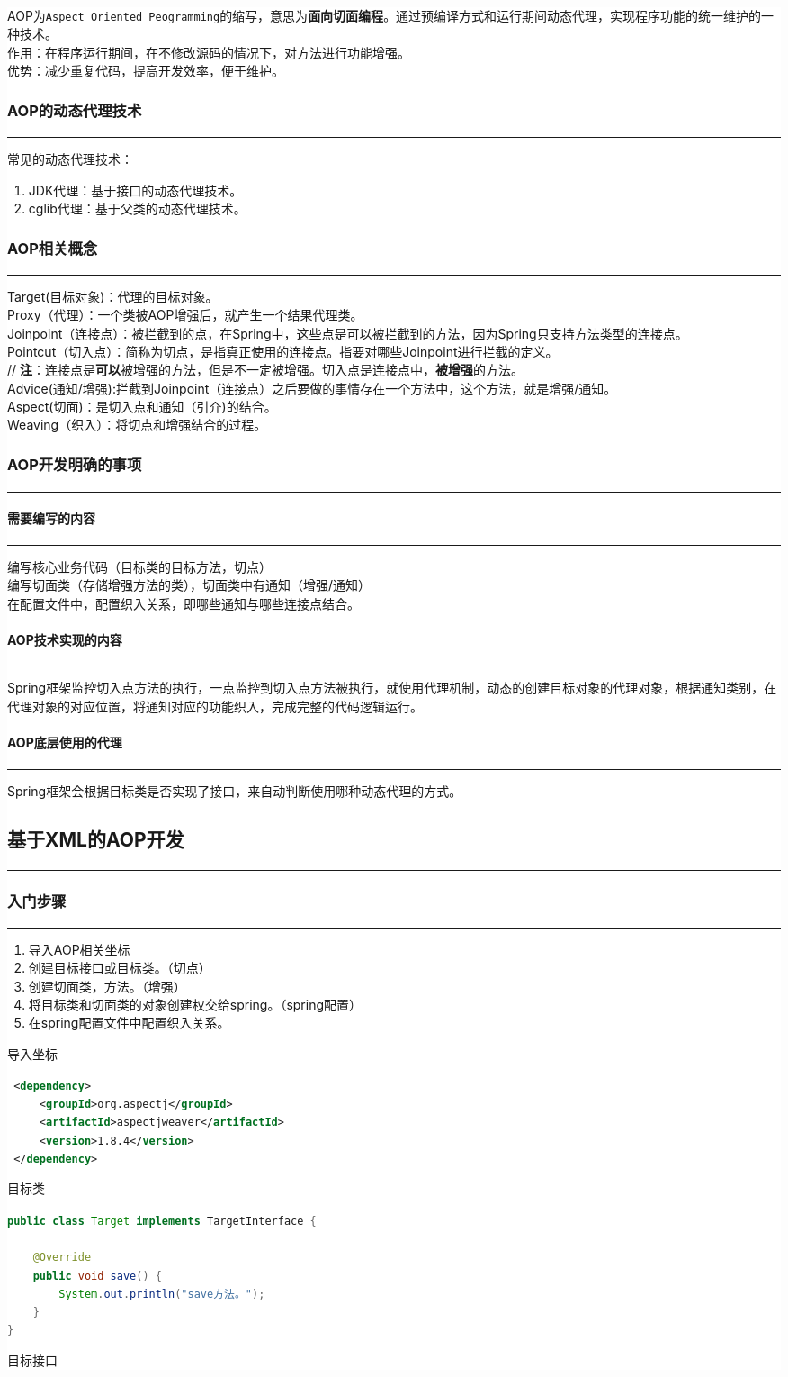 AOP为`Aspect Oriented Peogramming`的缩写，意思为**面向切面编程**。通过预编译方式和运行期间动态代理，实现程序功能的统一维护的一种技术。  
作用：在程序运行期间，在不修改源码的情况下，对方法进行功能增强。  
优势：减少重复代码，提高开发效率，便于维护。
### AOP的动态代理技术
* * *
常见的动态代理技术：  
1. JDK代理：基于接口的动态代理技术。
2. cglib代理：基于父类的动态代理技术。  
### AOP相关概念
* * *
Target(目标对象)：代理的目标对象。  
Proxy（代理）：一个类被AOP增强后，就产生一个结果代理类。  
Joinpoint（连接点）：被拦截到的点，在Spring中，这些点是可以被拦截到的方法，因为Spring只支持方法类型的连接点。  
Pointcut（切入点）：简称为切点，是指真正使用的连接点。指要对哪些Joinpoint进行拦截的定义。    
//   **注**：连接点是**可以**被增强的方法，但是不一定被增强。切入点是连接点中，**被增强**的方法。  
Advice(通知/增强):拦截到Joinpoint（连接点）之后要做的事情存在一个方法中，这个方法，就是增强/通知。  
Aspect(切面)：是切入点和通知（引介)的结合。  
Weaving（织入）：将切点和增强结合的过程。  
### AOP开发明确的事项
* * *
#### 需要编写的内容
* * *
编写核心业务代码（目标类的目标方法，切点）  
编写切面类（存储增强方法的类），切面类中有通知（增强/通知）    
在配置文件中，配置织入关系，即哪些通知与哪些连接点结合。    
#### AOP技术实现的内容
* * *
Spring框架监控切入点方法的执行，一点监控到切入点方法被执行，就使用代理机制，动态的创建目标对象的代理对象，根据通知类别，在代理对象的对应位置，将通知对应的功能织入，完成完整的代码逻辑运行。    
#### AOP底层使用的代理
* * *
Spring框架会根据目标类是否实现了接口，来自动判断使用哪种动态代理的方式。
## 基于XML的AOP开发
* * *
### 入门步骤
* * *
1. 导入AOP相关坐标
2. 创建目标接口或目标类。（切点）
3. 创建切面类，方法。（增强）
4. 将目标类和切面类的对象创建权交给spring。（spring配置）
5. 在spring配置文件中配置织入关系。   

导入坐标    
```xml
 <dependency>
     <groupId>org.aspectj</groupId>
     <artifactId>aspectjweaver</artifactId>
     <version>1.8.4</version>
 </dependency>
```
目标类
```java
public class Target implements TargetInterface {

    @Override
    public void save() {
        System.out.println("save方法。");
    }
}
```
目标接口